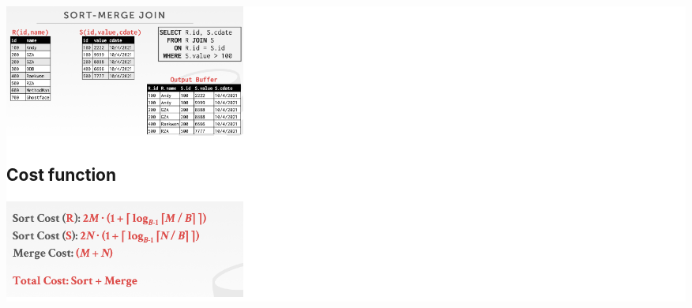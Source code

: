 <img src = "./lecture_9/figure24.png" width = "300"> <br>

## Cost function
<img src = "./lecture_9/figure25.png" width = "300"> <br>